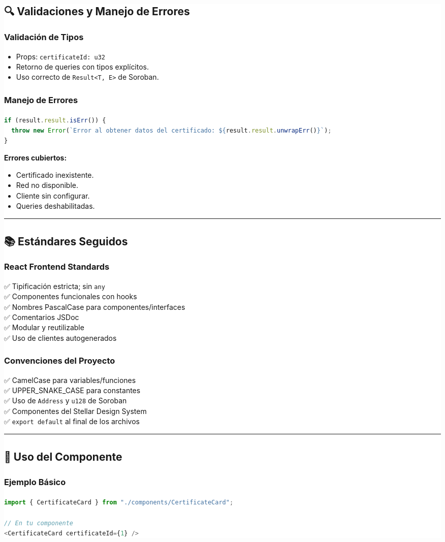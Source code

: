 
## 🔍 Validaciones y Manejo de Errores

### Validación de Tipos

- Props: `certificateId: u32`
- Retorno de queries con tipos explícitos.
- Uso correcto de `Result<T, E>` de Soroban.

### Manejo de Errores

```typescript
if (result.result.isErr()) {
  throw new Error(`Error al obtener datos del certificado: ${result.result.unwrapErr()}`);
}
```

**Errores cubiertos:**
- Certificado inexistente.
- Red no disponible.
- Cliente sin configurar.
- Queries deshabilitadas.

---

## 📚 Estándares Seguidos

### React Frontend Standards

✅ Tipificación estricta; sin `any`  
✅ Componentes funcionales con hooks  
✅ Nombres PascalCase para componentes/interfaces  
✅ Comentarios JSDoc  
✅ Modular y reutilizable  
✅ Uso de clientes autogenerados  

### Convenciones del Proyecto

✅ CamelCase para variables/funciones  
✅ UPPER_SNAKE_CASE para constantes  
✅ Uso de `Address` y `u128` de Soroban  
✅ Componentes del Stellar Design System  
✅ `export default` al final de los archivos  

---

## 🚀 Uso del Componente

### Ejemplo Básico

```typescript
import { CertificateCard } from "./components/CertificateCard";

// En tu componente
<CertificateCard certificateId={1} />
```

